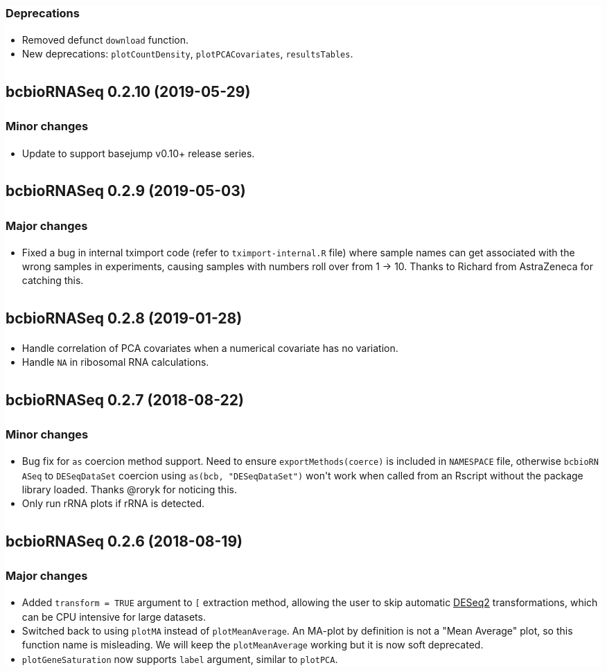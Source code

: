 ### Deprecations

- Removed defunct `download` function.
- New deprecations: `plotCountDensity`, `plotPCACovariates`, `resultsTables`.

## bcbioRNASeq 0.2.10 (2019-05-29)

### Minor changes

- Update to support basejump v0.10+ release series.

## bcbioRNASeq 0.2.9 (2019-05-03)

### Major changes

- Fixed a bug in internal tximport code (refer to `tximport-internal.R` file)
  where sample names can get associated with the wrong samples in experiments,
  causing samples with numbers roll over from 1 -> 10. Thanks to Richard from
  AstraZeneca for catching this.

## bcbioRNASeq 0.2.8 (2019-01-28)

- Handle correlation of PCA covariates when a numerical covariate has no
  variation.
- Handle `NA` in ribosomal RNA calculations.

## bcbioRNASeq 0.2.7 (2018-08-22)

### Minor changes

- Bug fix for `as` coercion method support. Need to ensure
  `exportMethods(coerce)` is included in `NAMESPACE` file, otherwise
  `bcbioRNASeq` to `DESeqDataSet` coercion using `as(bcb, "DESeqDataSet")` won't
  work when called from an Rscript without the package library loaded. Thanks
  @roryk for noticing this.
- Only run rRNA plots if rRNA is detected.

## bcbioRNASeq 0.2.6 (2018-08-19)

### Major changes

- Added `transform = TRUE` argument to `[` extraction method, allowing the
  user to skip automatic [DESeq2][] transformations, which can be CPU intensive
  for large datasets.
- Switched back to using `plotMA` instead of `plotMeanAverage`. An MA-plot
  by definition is not a "Mean Average" plot, so this function name is
  misleading. We will keep the `plotMeanAverage` working but it is now
  soft deprecated.
- `plotGeneSaturation` now supports `label` argument, similar to `plotPCA`.


[annotationhub]: https://bioconductor.org/packages/AnnotationHub/
[appveyor ci]: https://ci.appveyor.com/
[basejump]: https://basejump.acidgenomics.com/
[bcbio]: https://github.com/chapmanb/bcbio-nextgen/
[bcbiobase]: https://bioinformatics.sph.harvard.edu/bcbioBase/
[bcbiornaseq]: https://bioinformatics.sph.harvard.edu/bcbioRNASeq/
[bcbiosinglecell]: https://bioinformatics.sph.harvard.edu/bcbioSingleCell/
[bcbiosmallrna]: https://github.com/lpantano/bcbioSmallRna/
[bioconda]: https://bioconda.github.io/
[bioconductor]: https://bioconductor.org/
[biomart]: https://bioconductor.org/packages/biomaRt/
[bioverbs]: https://bioverbs.acidgenomics.com/
[chbutils]: https://github.com/hbc/CHBUtils/
[clusterprofiler]: https://bioconductor.org/packages/clusterProfiler/
[covr]: https://github.com/jimhester/covr/
[degreport]: https://bioconductor.org/packages/DEGreport/
[deseq2]: https://bioconductor.org/packages/DESeq2/
[deseqanalysis]: https://deseqanalysis.acidgenomcis.com/
[dplyr]: https://dplyr.tidyverse.org/
[dropbox]: https://dropbox.com/
[edger]: https://bioconductor.org/packages/edgeR/
[ensdb.hsapiens.v75]: https://bioconductor.org/packages/EnsDb.Hsapiens.v75/
[ensembl]: https://www.ensembl.org/
[ensembldb]: https://bioconductor.org/packages/ensembldb/
[f1000 workflow]: http://dx.doi.org/10.12688/f1000research.12093.2
[f1000]: https://f1000.com/
[ggplot2]: https://ggplot2.tidyverse.org/
[hbc]: https://bioinformatics.sph.harvard.edu/
[lintr]: https://github.com/jimhester/lintr/
[macos]: https://www.apple.com/macos/
[markdown]: https://daringfireball.net/projects/markdown/syntax/
[r markdown]: https://rmarkdown.rstudio.com/
[r]: https://www.r-project.org/
[rdavidwebservice]: https://bioconductor.org/packages/RDAVIDWebService/
[rlang]: https://cran.r-project.org/package=rlang
[stem cell commons]: http://stemcellcommons.org/
[testthat]: https://github.com/hadley/testthat/
[tidyeval]: http://dplyr.tidyverse.org/articles/programming.html
[tidyverse]: https://www.tidyverse.org/
[travis ci]: https://travis-ci.org/
[tximport]: https://bioconductor.org/packages/tximport/
[viridis]: https://cran.r-project.org/web/packages/viridis/index.html
[windows]: https://www.microsoft.com/en-us/windows/